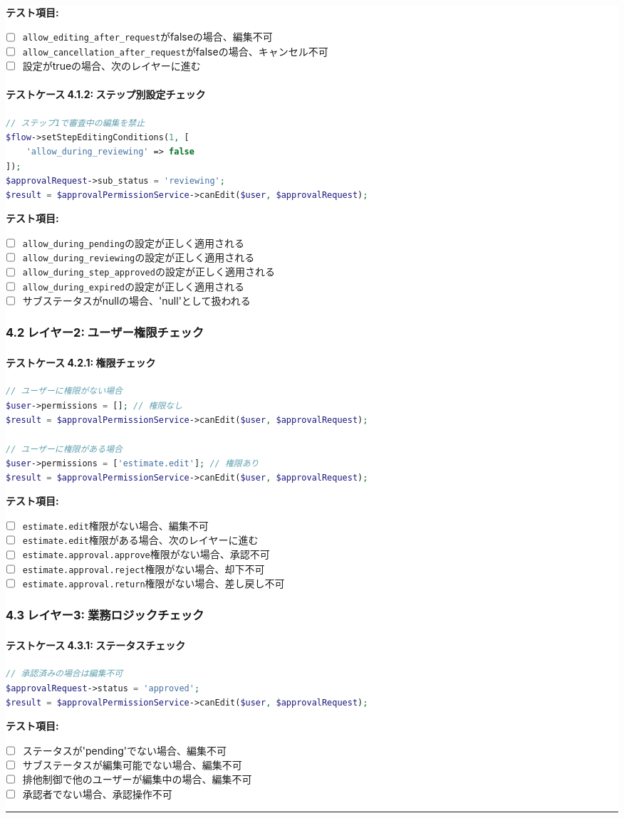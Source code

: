 **テスト項目:**
- [ ] `allow_editing_after_request`がfalseの場合、編集不可
- [ ] `allow_cancellation_after_request`がfalseの場合、キャンセル不可
- [ ] 設定がtrueの場合、次のレイヤーに進む

#### テストケース 4.1.2: ステップ別設定チェック
```php
// ステップ1で審査中の編集を禁止
$flow->setStepEditingConditions(1, [
    'allow_during_reviewing' => false
]);
$approvalRequest->sub_status = 'reviewing';
$result = $approvalPermissionService->canEdit($user, $approvalRequest);
```

**テスト項目:**
- [ ] `allow_during_pending`の設定が正しく適用される
- [ ] `allow_during_reviewing`の設定が正しく適用される
- [ ] `allow_during_step_approved`の設定が正しく適用される
- [ ] `allow_during_expired`の設定が正しく適用される
- [ ] サブステータスがnullの場合、'null'として扱われる

### 4.2 レイヤー2: ユーザー権限チェック

#### テストケース 4.2.1: 権限チェック
```php
// ユーザーに権限がない場合
$user->permissions = []; // 権限なし
$result = $approvalPermissionService->canEdit($user, $approvalRequest);

// ユーザーに権限がある場合
$user->permissions = ['estimate.edit']; // 権限あり
$result = $approvalPermissionService->canEdit($user, $approvalRequest);
```

**テスト項目:**
- [ ] `estimate.edit`権限がない場合、編集不可
- [ ] `estimate.edit`権限がある場合、次のレイヤーに進む
- [ ] `estimate.approval.approve`権限がない場合、承認不可
- [ ] `estimate.approval.reject`権限がない場合、却下不可
- [ ] `estimate.approval.return`権限がない場合、差し戻し不可

### 4.3 レイヤー3: 業務ロジックチェック

#### テストケース 4.3.1: ステータスチェック
```php
// 承認済みの場合は編集不可
$approvalRequest->status = 'approved';
$result = $approvalPermissionService->canEdit($user, $approvalRequest);
```

**テスト項目:**
- [ ] ステータスが'pending'でない場合、編集不可
- [ ] サブステータスが編集可能でない場合、編集不可
- [ ] 排他制御で他のユーザーが編集中の場合、編集不可
- [ ] 承認者でない場合、承認操作不可

---